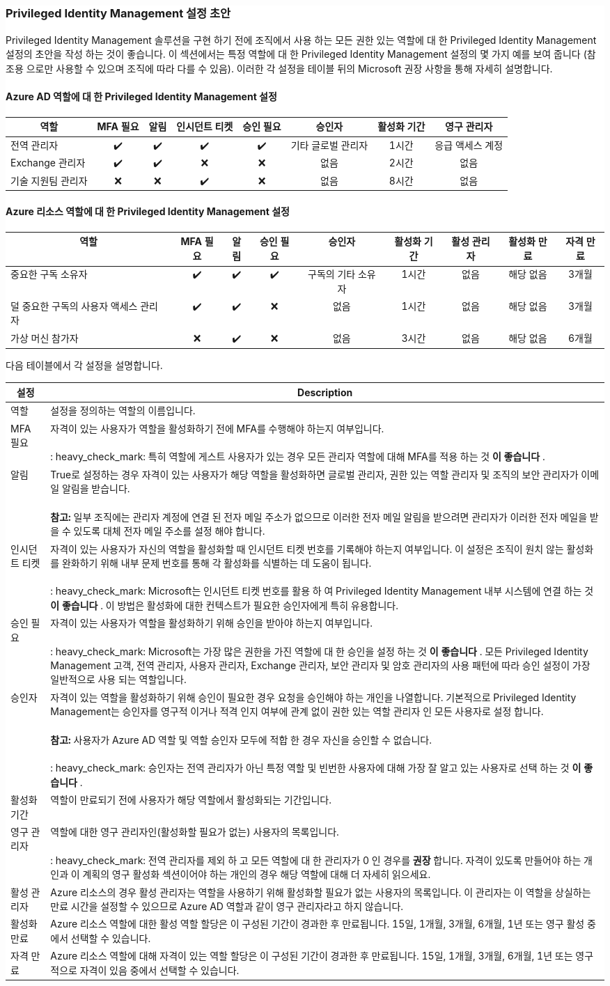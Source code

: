 ### <a name="draft-your-privileged-identity-management-settings"></a>Privileged Identity Management 설정 초안

Privileged Identity Management 솔루션을 구현 하기 전에 조직에서 사용 하는 모든 권한 있는 역할에 대 한 Privileged Identity Management 설정의 초안을 작성 하는 것이 좋습니다. 이 섹션에서는 특정 역할에 대 한 Privileged Identity Management 설정의 몇 가지 예를 보여 줍니다 (참조용 으로만 사용할 수 있으며 조직에 따라 다를 수 있음). 이러한 각 설정을 테이블 뒤의 Microsoft 권장 사항을 통해 자세히 설명합니다.

#### <a name="privileged-identity-management-settings-for-azure-ad-roles"></a>Azure AD 역할에 대 한 Privileged Identity Management 설정

| 역할 | MFA 필요 | 알림 | 인시던트 티켓 | 승인 필요 | 승인자 | 활성화 기간 | 영구 관리자 |
| --- | :---: | :---: | :---: | :---: | :---: | :---: | :---: |
| 전역 관리자 | :heavy_check_mark: | :heavy_check_mark: | :heavy_check_mark: | :heavy_check_mark: | 기타 글로벌 관리자 | 1시간 | 응급 액세스 계정 |
| Exchange 관리자 | :heavy_check_mark: | :heavy_check_mark: | :x: | :x: | 없음 | 2시간 | 없음 |
| 기술 지원팀 관리자 | :x: | :x: | :heavy_check_mark: | :x: | 없음 | 8시간 | 없음 |

#### <a name="privileged-identity-management-settings-for-azure-resource-roles"></a>Azure 리소스 역할에 대 한 Privileged Identity Management 설정

| 역할 | MFA 필요 | 알림 | 승인 필요 | 승인자 | 활성화 기간 | 활성 관리자 | 활성화 만료 | 자격 만료 |
| --- | :---: | :---: | :---: | :---: | :---: | :---: | :---: | :---: |
| 중요한 구독 소유자 | :heavy_check_mark: | :heavy_check_mark: | :heavy_check_mark: | 구독의 기타 소유자 | 1시간 | 없음 | 해당 없음 | 3개월 |
| 덜 중요한 구독의 사용자 액세스 관리자 | :heavy_check_mark: | :heavy_check_mark: | :x: | 없음 | 1시간 | 없음 | 해당 없음 | 3개월 |
| 가상 머신 참가자 | :x: | :heavy_check_mark: | :x: | 없음 | 3시간 | 없음 | 해당 없음 | 6개월 |

다음 테이블에서 각 설정을 설명합니다.

| 설정 | Description |
| --- | --- |
| 역할 | 설정을 정의하는 역할의 이름입니다. |
| MFA 필요 | 자격이 있는 사용자가 역할을 활성화하기 전에 MFA를 수행해야 하는지 여부입니다.<br/><br/> : heavy_check_mark: 특히 역할에 게스트 사용자가 있는 경우 모든 관리자 역할에 대해 MFA를 적용 하는 것 **이 좋습니다** . |
| 알림 | True로 설정하는 경우 자격이 있는 사용자가 해당 역할을 활성화하면 글로벌 관리자, 권한 있는 역할 관리자 및 조직의 보안 관리자가 이메일 알림을 받습니다.<br/><br/>**참고:** 일부 조직에는 관리자 계정에 연결 된 전자 메일 주소가 없으므로 이러한 전자 메일 알림을 받으려면 관리자가 이러한 전자 메일을 받을 수 있도록 대체 전자 메일 주소를 설정 해야 합니다. |
| 인시던트 티켓 | 자격이 있는 사용자가 자신의 역할을 활성화할 때 인시던트 티켓 번호를 기록해야 하는지 여부입니다. 이 설정은 조직이 원치 않는 활성화를 완화하기 위해 내부 문제 번호를 통해 각 활성화를 식별하는 데 도움이 됩니다.<br/><br/> : heavy_check_mark: Microsoft는 인시던트 티켓 번호를 활용 하 여 Privileged Identity Management 내부 시스템에 연결 하는 것 **이 좋습니다** . 이 방법은 활성화에 대한 컨텍스트가 필요한 승인자에게 특히 유용합니다. |
| 승인 필요 | 자격이 있는 사용자가 역할을 활성화하기 위해 승인을 받아야 하는지 여부입니다.<br/><br/> : heavy_check_mark: Microsoft는 가장 많은 권한을 가진 역할에 대 한 승인을 설정 하는 것 **이 좋습니다** . 모든 Privileged Identity Management 고객, 전역 관리자, 사용자 관리자, Exchange 관리자, 보안 관리자 및 암호 관리자의 사용 패턴에 따라 승인 설정이 가장 일반적으로 사용 되는 역할입니다. |
| 승인자 | 자격이 있는 역할을 활성화하기 위해 승인이 필요한 경우 요청을 승인해야 하는 개인을 나열합니다. 기본적으로 Privileged Identity Management는 승인자를 영구적 이거나 적격 인지 여부에 관계 없이 권한 있는 역할 관리자 인 모든 사용자로 설정 합니다.<br/><br/>**참고:** 사용자가 Azure AD 역할 및 역할 승인자 모두에 적합 한 경우 자신을 승인할 수 없습니다.<br/><br/> : heavy_check_mark: 승인자는 전역 관리자가 아닌 특정 역할 및 빈번한 사용자에 대해 가장 잘 알고 있는 사용자로 선택 하는 것 **이 좋습니다** . |
| 활성화 기간 | 역할이 만료되기 전에 사용자가 해당 역할에서 활성화되는 기간입니다. |
| 영구 관리자 | 역할에 대한 영구 관리자인(활성화할 필요가 없는) 사용자의 목록입니다.<br/><br/> : heavy_check_mark: 전역 관리자를 제외 하 고 모든 역할에 대 한 관리자가 0 인 경우를 **권장** 합니다. 자격이 있도록 만들어야 하는 개인과 이 계획의 영구 활성화 섹션이어야 하는 개인의 경우 해당 역할에 대해 더 자세히 읽으세요. |
| 활성 관리자 | Azure 리소스의 경우 활성 관리자는 역할을 사용하기 위해 활성화할 필요가 없는 사용자의 목록입니다. 이 관리자는 이 역할을 상실하는 만료 시간을 설정할 수 있으므로 Azure AD 역할과 같이 영구 관리자라고 하지 않습니다. |
| 활성화 만료 | Azure 리소스 역할에 대한 활성 역할 할당은 이 구성된 기간이 경과한 후 만료됩니다. 15일, 1개월, 3개월, 6개월, 1년 또는 영구 활성 중에서 선택할 수 있습니다. |
| 자격 만료 | Azure 리소스 역할에 대해 자격이 있는 역할 할당은 이 구성된 기간이 경과한 후 만료됩니다. 15일, 1개월, 3개월, 6개월, 1년 또는 영구적으로 자격이 있음 중에서 선택할 수 있습니다. |
